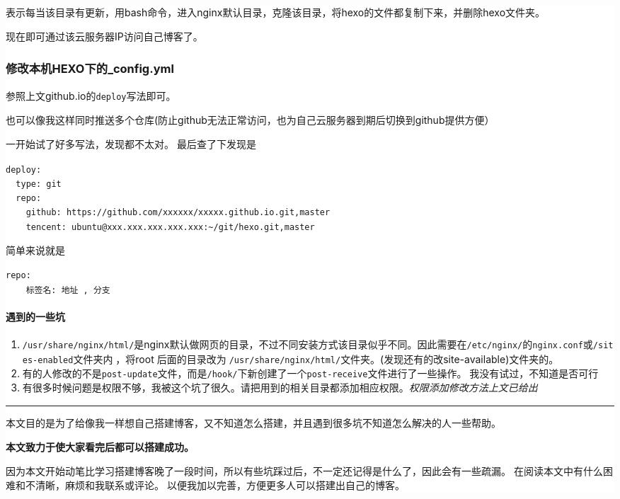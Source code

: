 表示每当该目录有更新，用bash命令，进入nginx默认目录，克隆该目录，将hexo的文件都复制下来，并删除hexo文件夹。

现在即可通过该云服务器IP访问自己博客了。



### 修改本机HEXO下的_config.yml

参照上文github.io的`deploy`写法即可。

也可以像我这样同时推送多个仓库(防止github无法正常访问，也为自己云服务器到期后切换到github提供方便）

一开始试了好多写法，发现都不太对。
最后查了下发现是
```
deploy:
  type: git
  repo:
    github: https://github.com/xxxxxx/xxxxx.github.io.git,master
    tencent: ubuntu@xxx.xxx.xxx.xxx.xxx:~/git/hexo.git,master
```

简单来说就是
```
repo:
	标签名: 地址 , 分支
```
#### 遇到的一些坑

1. `/usr/share/nginx/html/`是nginx默认做网页的目录，不过不同安装方式该目录似乎不同。因此需要在`/etc/nginx/`的`nginx.conf`或`/sites-enabled`文件夹内 ，将root 后面的目录改为 `/usr/share/nginx/html/`文件夹。(发现还有的改site-available)文件夹的。
2. 有的人修改的不是`post-update`文件，而是`/hook/`下新创建了一个`post-receive`文件进行了一些操作。
我没有试过，不知道是否可行
3. 有很多时候问题是权限不够，我被这个坑了很久。请把用到的相关目录都添加相应权限。*权限添加修改方法上文已给出*

-----

本文目的是为了给像我一样想自己搭建博客，又不知道怎么搭建，并且遇到很多坑不知道怎么解决的人一些帮助。

**本文致力于使大家看完后都可以搭建成功。**

因为本文开始动笔比学习搭建博客晚了一段时间，所以有些坑踩过后，不一定还记得是什么了，因此会有一些疏漏。
在阅读本文中有什么困难和不清晰，麻烦和我联系或评论。
以便我加以完善，方便更多人可以搭建出自己的博客。


